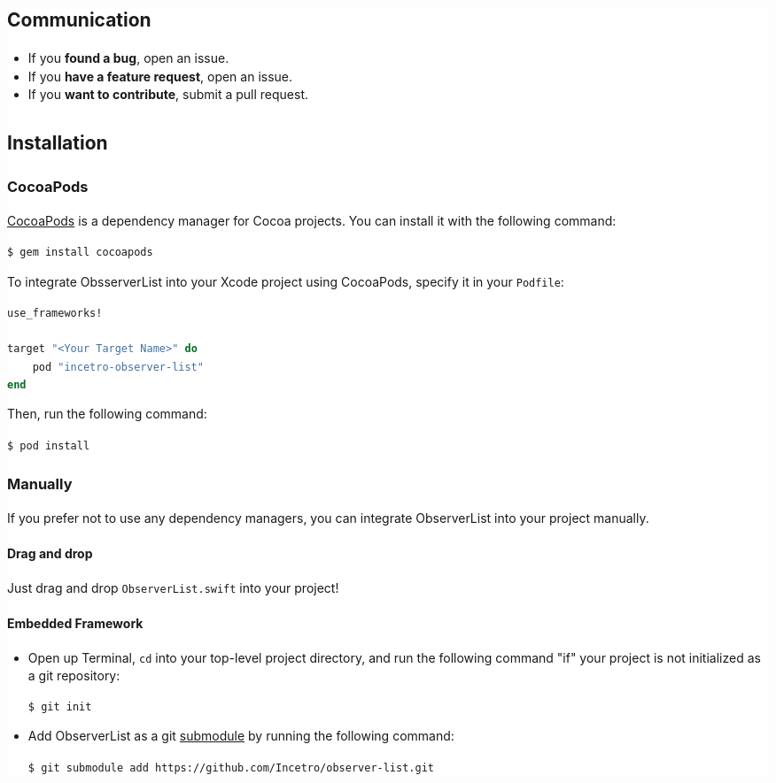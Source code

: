## Communication

- If you **found a bug**, open an issue.
- If you **have a feature request**, open an issue.
- If you **want to contribute**, submit a pull request.

## Installation

### CocoaPods

[CocoaPods](http://cocoapods.org) is a dependency manager for Cocoa projects. You can install it with the following command:

```bash
$ gem install cocoapods
```

To integrate ObsserverList into your Xcode project using CocoaPods, specify it in your `Podfile`:

```ruby
use_frameworks!

target "<Your Target Name>" do
    pod "incetro-observer-list"
end
```

Then, run the following command:

```bash
$ pod install
```

### Manually

If you prefer not to use any dependency managers, you can integrate ObserverList into your project manually.

#### Drag and drop

Just drag and drop `ObserverList.swift` into your project!

#### Embedded Framework

- Open up Terminal, `cd` into your top-level project directory, and run the following command "if" your project is not initialized as a git repository:

  ```bash
  $ git init
  ```

- Add ObserverList as a git [submodule](http://git-scm.com/docs/git-submodule) by running the following command:

  ```bash
  $ git submodule add https://github.com/Incetro/observer-list.git
  ```
